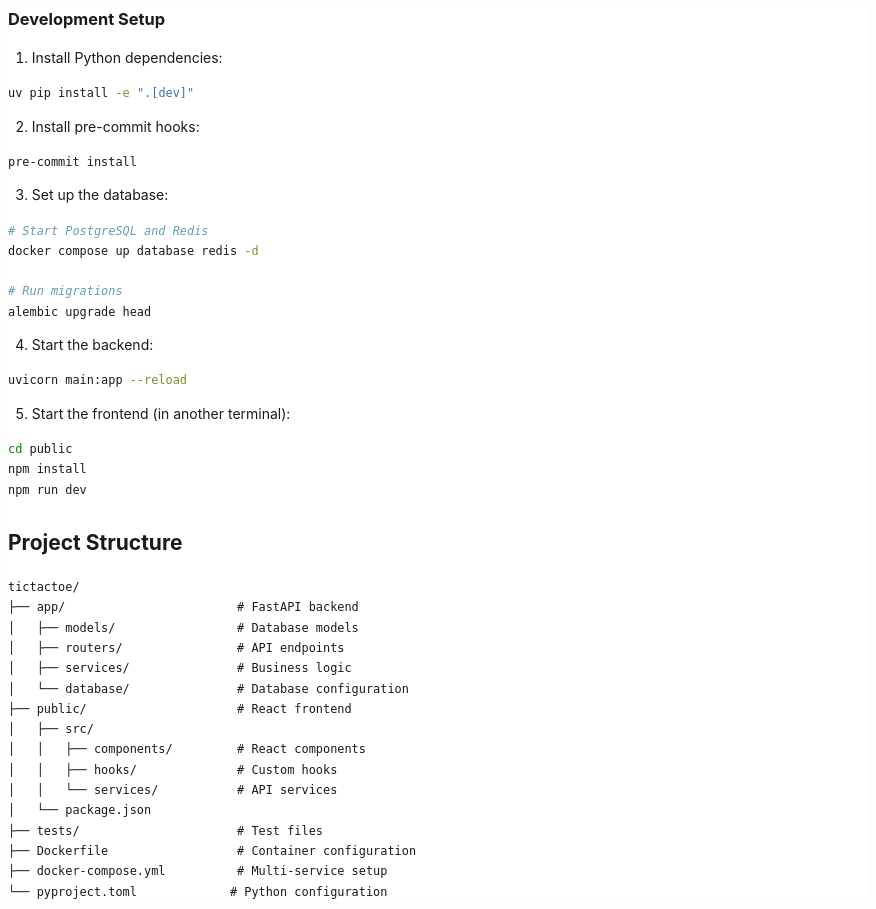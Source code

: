 ### Development Setup

1. Install Python dependencies:

```bash
uv pip install -e ".[dev]"
```

2. Install pre-commit hooks:

```bash
pre-commit install
```

3. Set up the database:

```bash
# Start PostgreSQL and Redis
docker compose up database redis -d

# Run migrations
alembic upgrade head
```

4. Start the backend:

```bash
uvicorn main:app --reload
```

5. Start the frontend (in another terminal):

```bash
cd public
npm install
npm run dev
```

## Project Structure

```
tictactoe/
├── app/                        # FastAPI backend
│   ├── models/                 # Database models
│   ├── routers/                # API endpoints
│   ├── services/               # Business logic
│   └── database/               # Database configuration
├── public/                     # React frontend
│   ├── src/
│   │   ├── components/         # React components
│   │   ├── hooks/              # Custom hooks
│   │   └── services/           # API services
│   └── package.json
├── tests/                      # Test files
├── Dockerfile                  # Container configuration
├── docker-compose.yml          # Multi-service setup
└── pyproject.toml             # Python configuration
```
